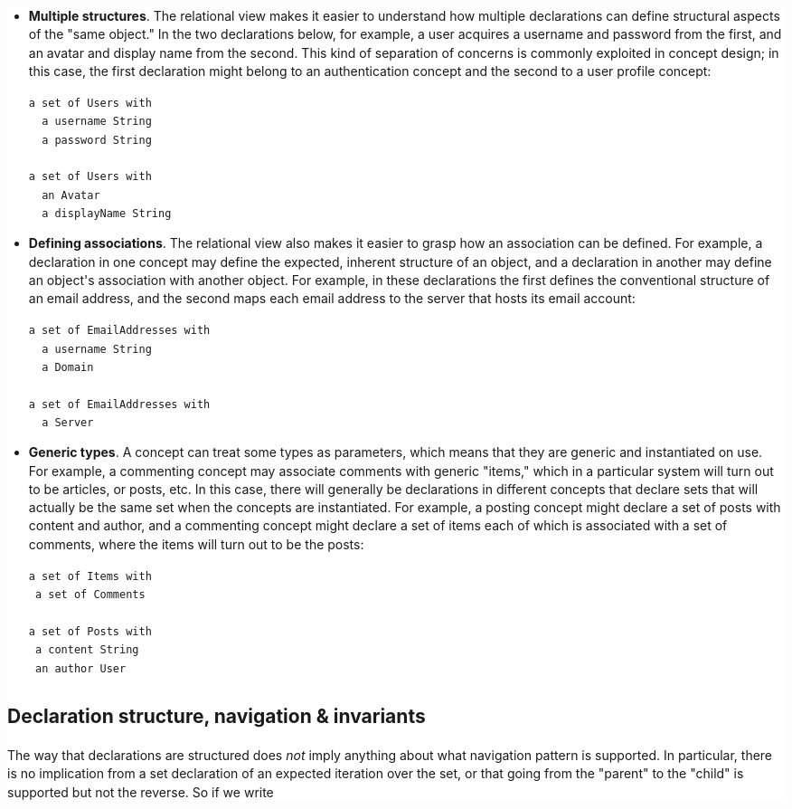 - **Multiple structures**. The relational view makes it easier to understand how
  multiple declarations can define structural aspects of the "same object." In
  the two declarations below, for example, a user acquires a username and
  password from the first, and an avatar and display name from the second. This
  kind of separation of concerns is commonly exploited in concept design; in
  this case, the first declaration might belong to an authentication concept and
  the second to a user profile concept:

      a set of Users with
        a username String
        a password String

      a set of Users with
        an Avatar
        a displayName String

- **Defining associations**. The relational view also makes it easier to grasp
  how an association can be defined. For example, a declaration in one concept
  may define the expected, inherent structure of an object, and a declaration in
  another may define an object's association with another object. For example,
  in these declarations the first defines the conventional structure of an email
  address, and the second maps each email address to the server that hosts its
  email account:

      a set of EmailAddresses with
        a username String
        a Domain

      a set of EmailAddresses with 
        a Server

- **Generic types**. A concept can treat some types as parameters, which means
  that they are generic and instantiated on use. For example, a commenting
  concept may associate comments with generic "items," which in a particular
  system will turn out to be articles, or posts, etc. In this case, there will
  generally be declarations in different concepts that declare sets that will
  actually be the same set when the concepts are instantiated. For example, a
  posting concept might declare a set of posts with content and author, and a
  commenting concept might declare a set of items each of which is associated
  with a set of comments, where the items will turn out to be the posts:

      a set of Items with
       a set of Comments

      a set of Posts with 
       a content String
       an author User

## Declaration structure, navigation & invariants

The way that declarations are structured does _not_ imply anything about what
navigation pattern is supported. In particular, there is no implication from a
set declaration of an expected iteration over the set, or that going from the
"parent" to the "child" is supported but not the reverse. So if we write
